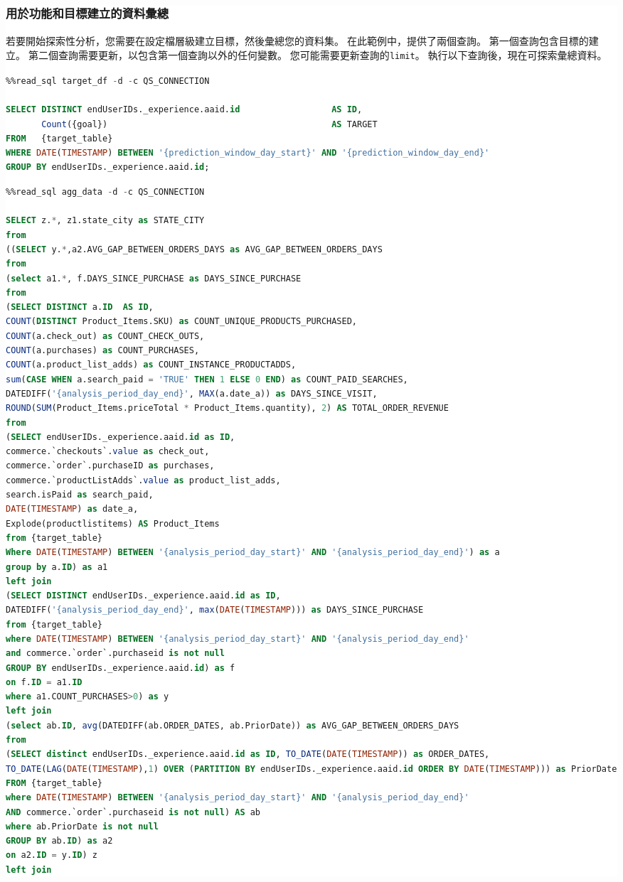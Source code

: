 ### 用於功能和目標建立的資料彙總

若要開始探索性分析，您需要在設定檔層級建立目標，然後彙總您的資料集。 在此範例中，提供了兩個查詢。 第一個查詢包含目標的建立。 第二個查詢需要更新，以包含第一個查詢以外的任何變數。 您可能需要更新查詢的`limit`。 執行以下查詢後，現在可探索彙總資料。

```sql
%%read_sql target_df -d -c QS_CONNECTION

SELECT DISTINCT endUserIDs._experience.aaid.id                  AS ID,
       Count({goal})                                            AS TARGET
FROM   {target_table}
WHERE DATE(TIMESTAMP) BETWEEN '{prediction_window_day_start}' AND '{prediction_window_day_end}'
GROUP BY endUserIDs._experience.aaid.id;
```

```sql
%%read_sql agg_data -d -c QS_CONNECTION

SELECT z.*, z1.state_city as STATE_CITY
from
((SELECT y.*,a2.AVG_GAP_BETWEEN_ORDERS_DAYS as AVG_GAP_BETWEEN_ORDERS_DAYS
from
(select a1.*, f.DAYS_SINCE_PURCHASE as DAYS_SINCE_PURCHASE
from
(SELECT DISTINCT a.ID  AS ID,
COUNT(DISTINCT Product_Items.SKU) as COUNT_UNIQUE_PRODUCTS_PURCHASED,
COUNT(a.check_out) as COUNT_CHECK_OUTS,
COUNT(a.purchases) as COUNT_PURCHASES, 
COUNT(a.product_list_adds) as COUNT_INSTANCE_PRODUCTADDS,
sum(CASE WHEN a.search_paid = 'TRUE' THEN 1 ELSE 0 END) as COUNT_PAID_SEARCHES,
DATEDIFF('{analysis_period_day_end}', MAX(a.date_a)) as DAYS_SINCE_VISIT,
ROUND(SUM(Product_Items.priceTotal * Product_Items.quantity), 2) AS TOTAL_ORDER_REVENUE
from 
(SELECT endUserIDs._experience.aaid.id as ID,
commerce.`checkouts`.value as check_out,
commerce.`order`.purchaseID as purchases, 
commerce.`productListAdds`.value as product_list_adds,
search.isPaid as search_paid,
DATE(TIMESTAMP) as date_a,
Explode(productlistitems) AS Product_Items
from {target_table}
Where DATE(TIMESTAMP) BETWEEN '{analysis_period_day_start}' AND '{analysis_period_day_end}') as a
group by a.ID) as a1
left join 
(SELECT DISTINCT endUserIDs._experience.aaid.id as ID,
DATEDIFF('{analysis_period_day_end}', max(DATE(TIMESTAMP))) as DAYS_SINCE_PURCHASE
from {target_table}
where DATE(TIMESTAMP) BETWEEN '{analysis_period_day_start}' AND '{analysis_period_day_end}'
and commerce.`order`.purchaseid is not null
GROUP BY endUserIDs._experience.aaid.id) as f
on f.ID = a1.ID
where a1.COUNT_PURCHASES>0) as y
left join
(select ab.ID, avg(DATEDIFF(ab.ORDER_DATES, ab.PriorDate)) as AVG_GAP_BETWEEN_ORDERS_DAYS
from
(SELECT distinct endUserIDs._experience.aaid.id as ID, TO_DATE(DATE(TIMESTAMP)) as ORDER_DATES, 
TO_DATE(LAG(DATE(TIMESTAMP),1) OVER (PARTITION BY endUserIDs._experience.aaid.id ORDER BY DATE(TIMESTAMP))) as PriorDate
FROM {target_table}
where DATE(TIMESTAMP) BETWEEN '{analysis_period_day_start}' AND '{analysis_period_day_end}'
AND commerce.`order`.purchaseid is not null) AS ab
where ab.PriorDate is not null
GROUP BY ab.ID) as a2
on a2.ID = y.ID) z    
left join
```
